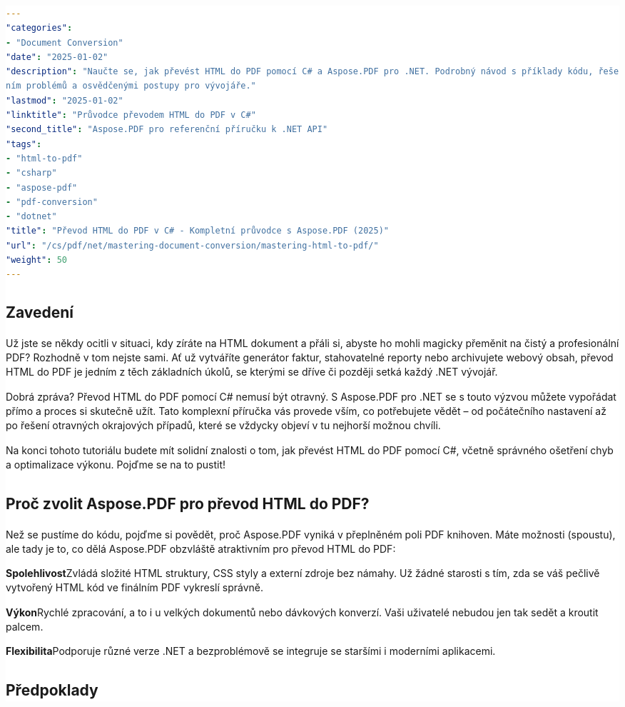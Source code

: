 ```yaml
---
"categories":
- "Document Conversion"
"date": "2025-01-02"
"description": "Naučte se, jak převést HTML do PDF pomocí C# a Aspose.PDF pro .NET. Podrobný návod s příklady kódu, řešením problémů a osvědčenými postupy pro vývojáře."
"lastmod": "2025-01-02"
"linktitle": "Průvodce převodem HTML do PDF v C#"
"second_title": "Aspose.PDF pro referenční příručku k .NET API"
"tags":
- "html-to-pdf"
- "csharp"
- "aspose-pdf"
- "pdf-conversion"
- "dotnet"
"title": "Převod HTML do PDF v C# - Kompletní průvodce s Aspose.PDF (2025)"
"url": "/cs/pdf/net/mastering-document-conversion/mastering-html-to-pdf/"
"weight": 50
---
```


## Zavedení

Už jste se někdy ocitli v situaci, kdy zíráte na HTML dokument a přáli si, abyste ho mohli magicky přeměnit na čistý a profesionální PDF? Rozhodně v tom nejste sami. Ať už vytváříte generátor faktur, stahovatelné reporty nebo archivujete webový obsah, převod HTML do PDF je jedním z těch základních úkolů, se kterými se dříve či později setká každý .NET vývojář.

Dobrá zpráva? Převod HTML do PDF pomocí C# nemusí být otravný. S Aspose.PDF pro .NET se s touto výzvou můžete vypořádat přímo a proces si skutečně užít. Tato komplexní příručka vás provede vším, co potřebujete vědět – od počátečního nastavení až po řešení otravných okrajových případů, které se vždycky objeví v tu nejhorší možnou chvíli.

Na konci tohoto tutoriálu budete mít solidní znalosti o tom, jak převést HTML do PDF pomocí C#, včetně správného ošetření chyb a optimalizace výkonu. Pojďme se na to pustit!

## Proč zvolit Aspose.PDF pro převod HTML do PDF?

Než se pustíme do kódu, pojďme si povědět, proč Aspose.PDF vyniká v přeplněném poli PDF knihoven. Máte možnosti (spoustu), ale tady je to, co dělá Aspose.PDF obzvláště atraktivním pro převod HTML do PDF:

**Spolehlivost**Zvládá složité HTML struktury, CSS styly a externí zdroje bez námahy. Už žádné starosti s tím, zda se váš pečlivě vytvořený HTML kód ve finálním PDF vykreslí správně.

**Výkon**Rychlé zpracování, a to i u velkých dokumentů nebo dávkových konverzí. Vaši uživatelé nebudou jen tak sedět a kroutit palcem.

**Flexibilita**Podporuje různé verze .NET a bezproblémově se integruje se staršími i moderními aplikacemi.

## Předpoklady
